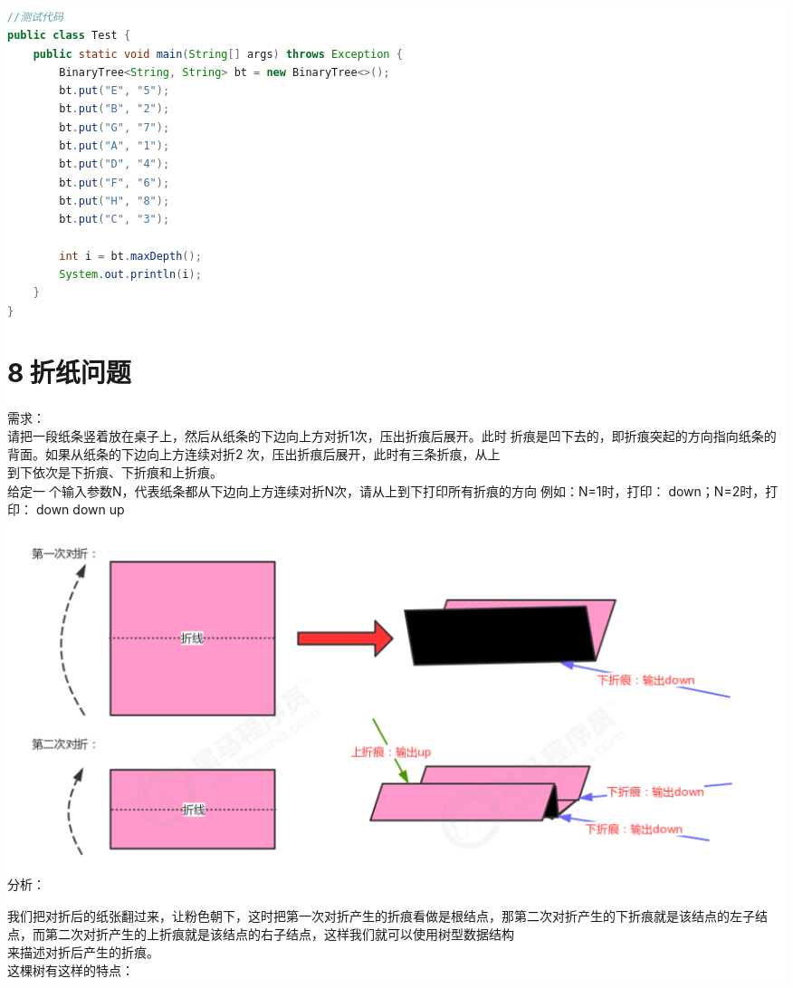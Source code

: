 ```java
//测试代码 
public class Test { 
    public static void main(String[] args) throws Exception { 
        BinaryTree<String, String> bt = new BinaryTree<>(); 
        bt.put("E", "5"); 
        bt.put("B", "2"); 
        bt.put("G", "7"); 
        bt.put("A", "1"); 
        bt.put("D", "4"); 
        bt.put("F", "6"); 
        bt.put("H", "8"); 
        bt.put("C", "3"); 
        
        int i = bt.maxDepth(); 
        System.out.println(i); 
	} 
} 
```

# 8 折纸问题
需求：  
请把一段纸条竖着放在桌子上，然后从纸条的下边向上方对折1次，压出折痕后展开。此时 折痕是凹下去的，即折痕突起的方向指向纸条的背面。如果从纸条的下边向上方连续对折2 次，压出折痕后展开，此时有三条折痕，从上  
到下依次是下折痕、下折痕和上折痕。  
给定一 个输入参数N，代表纸条都从下边向上方连续对折N次，请从上到下打印所有折痕的方向 例如：N=1时，打印： down；N=2时，打印： down down up

![](images/16.png)  
分析：

我们把对折后的纸张翻过来，让粉色朝下，这时把第一次对折产生的折痕看做是根结点，那第二次对折产生的下折痕就是该结点的左子结点，而第二次对折产生的上折痕就是该结点的右子结点，这样我们就可以使用树型数据结构  
来描述对折后产生的折痕。  
这棵树有这样的特点：
